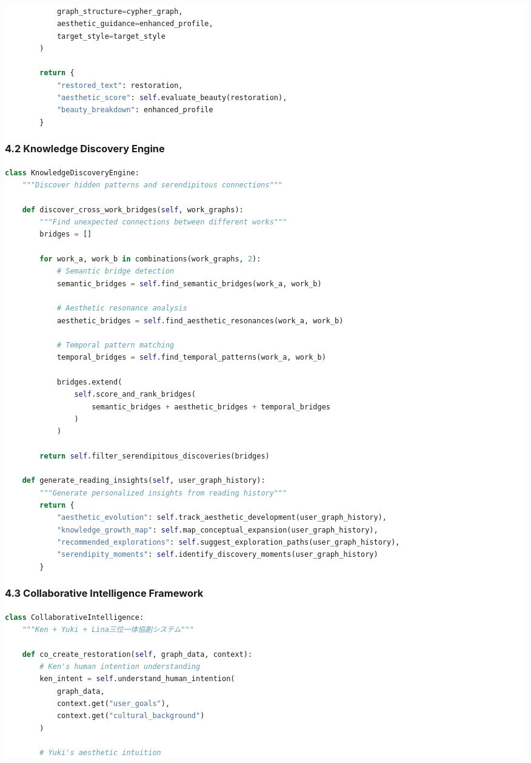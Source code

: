 ```python
            graph_structure=cypher_graph,
            aesthetic_guidance=enhanced_profile,
            target_style=target_style
        )
        
        return {
            "restored_text": restoration,
            "aesthetic_score": self.evaluate_beauty(restoration),
            "beauty_breakdown": enhanced_profile
        }
```

### 4.2 Knowledge Discovery Engine
```python
class KnowledgeDiscoveryEngine:
    """Discover hidden patterns and serendipitous connections"""
    
    def discover_cross_work_bridges(self, work_graphs):
        """Find unexpected connections between different works"""
        bridges = []
        
        for work_a, work_b in combinations(work_graphs, 2):
            # Semantic bridge detection
            semantic_bridges = self.find_semantic_bridges(work_a, work_b)
            
            # Aesthetic resonance analysis
            aesthetic_bridges = self.find_aesthetic_resonances(work_a, work_b)
            
            # Temporal pattern matching
            temporal_bridges = self.find_temporal_patterns(work_a, work_b)
            
            bridges.extend(
                self.score_and_rank_bridges(
                    semantic_bridges + aesthetic_bridges + temporal_bridges
                )
            )
        
        return self.filter_serendipitous_discoveries(bridges)
    
    def generate_reading_insights(self, user_graph_history):
        """Generate personalized insights from reading history"""
        return {
            "aesthetic_evolution": self.track_aesthetic_development(user_graph_history),
            "knowledge_growth_map": self.map_conceptual_expansion(user_graph_history),
            "recommended_explorations": self.suggest_exploration_paths(user_graph_history),
            "serendipity_moments": self.identify_discovery_moments(user_graph_history)
        }
```

### 4.3 Collaborative Intelligence Framework
```python
class CollaborativeIntelligence:
    """Ken + Yuki + Lina三位一体協創システム"""
    
    def co_create_restoration(self, graph_data, context):
        # Ken's human intention understanding
        ken_intent = self.understand_human_intention(
            graph_data, 
            context.get("user_goals"),
            context.get("cultural_background")
        )
        
        # Yuki's aesthetic intuition  
```